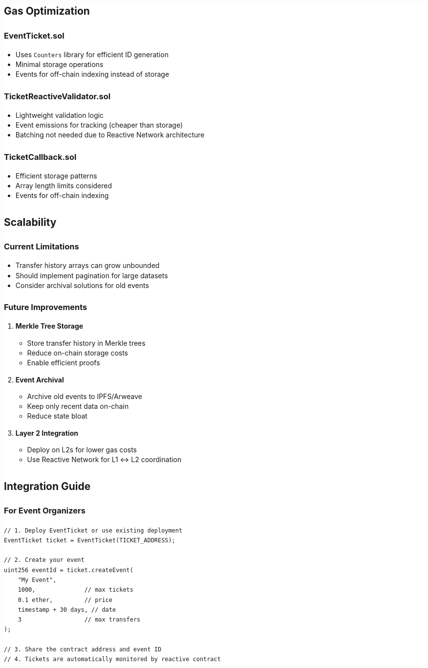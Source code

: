 ## Gas Optimization

### EventTicket.sol
- Uses `Counters` library for efficient ID generation
- Minimal storage operations
- Events for off-chain indexing instead of storage

### TicketReactiveValidator.sol
- Lightweight validation logic
- Event emissions for tracking (cheaper than storage)
- Batching not needed due to Reactive Network architecture

### TicketCallback.sol
- Efficient storage patterns
- Array length limits considered
- Events for off-chain indexing

## Scalability

### Current Limitations

- Transfer history arrays can grow unbounded
- Should implement pagination for large datasets
- Consider archival solutions for old events

### Future Improvements

1. **Merkle Tree Storage**
   - Store transfer history in Merkle trees
   - Reduce on-chain storage costs
   - Enable efficient proofs

2. **Event Archival**
   - Archive old events to IPFS/Arweave
   - Keep only recent data on-chain
   - Reduce state bloat

3. **Layer 2 Integration**
   - Deploy on L2s for lower gas costs
   - Use Reactive Network for L1 ↔ L2 coordination

## Integration Guide

### For Event Organizers

```solidity
// 1. Deploy EventTicket or use existing deployment
EventTicket ticket = EventTicket(TICKET_ADDRESS);

// 2. Create your event
uint256 eventId = ticket.createEvent(
    "My Event",
    1000,              // max tickets
    0.1 ether,         // price
    timestamp + 30 days, // date
    3                  // max transfers
);

// 3. Share the contract address and event ID
// 4. Tickets are automatically monitored by reactive contract
```
